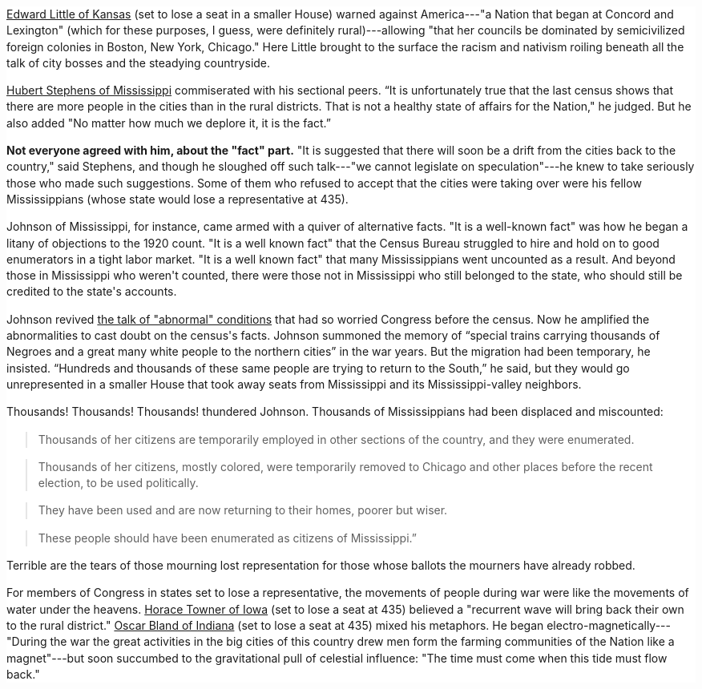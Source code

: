 [Edward Little of Kansas](https://history.house.gov/People/Listing/L/LITTLE,-Edward-Campbell-(L000349)/) (set to lose a seat in a smaller House) warned against America---"a Nation that began at Concord and Lexington" (which for these purposes, I guess, were definitely rural)---allowing "that her councils be dominated by semicivilized foreign colonies in Boston, New York, Chicago." Here Little brought to the surface the racism and nativism roiling beneath all the talk of city bosses and the steadying countryside.

[Hubert Stephens of Mississippi](https://history.house.gov/People/Listing/S/STEPHENS,-Hubert-Durrett-(S000857)/) commiserated with his sectional peers. “It is unfortunately true that the last census shows that there are more people in the cities than in the rural districts. That is not a healthy state of affairs for the Nation," he judged. But he also added "No matter how much we deplore it, it is the fact.”



**Not everyone agreed with him, about the "fact" part.** "It is suggested that there will soon be a drift from the cities back to the country," said Stephens, and though he sloughed off such talk---"we cannot legislate on speculation"---he knew to take seriously those who made such suggestions. Some of them who refused to accept that the cities were taking over were his fellow Mississippians (whose state would lose a representative at 435).

Johnson of Mississippi, for instance, came armed with a quiver of alternative facts. "It is a well-known fact" was how he began a litany of objections to the 1920 count. "It is a well known fact" that the Census Bureau struggled to hire and hold on to good enumerators in a tight labor market. "It is a well known fact" that many Mississippians went uncounted as a result. And beyond those in Mississippi who weren't counted, there were those not in Mississippi who still belonged to the state, who should still be credited to the state's accounts.



Johnson revived [the talk of "abnormal" conditions](https://censusstories.us/2020/06/29/abnormal.html) that had so worried Congress before the census. Now he amplified the abnormalities to cast doubt on the census's facts. Johnson summoned the memory of “special trains carrying thousands of Negroes and a great many white people to the northern cities” in the war years. But the migration had been temporary, he insisted. “Hundreds and thousands of these same people are trying to return to the South,” he said, but they would go unrepresented in a smaller House that took away seats from Mississippi and its Mississippi-valley neighbors.



Thousands! Thousands! Thousands! thundered Johnson. Thousands of Mississippians had been displaced and miscounted:

>Thousands of her citizens are temporarily employed in other sections of the country, and they were enumerated.

>Thousands of her citizens, mostly colored, were temporarily removed to Chicago and other places before the recent election,
 to be used politically.

>They have been used and are now returning to their homes, poorer but wiser.

>These people should have been enumerated as citizens of Mississippi.”

Terrible are the tears of those mourning lost representation for those whose ballots the mourners have already robbed.



For members of Congress in states set to lose a representative, the movements of people during war were like the movements of water under the heavens. [Horace Towner of Iowa](https://history.house.gov/People/Listing/T/TOWNER,-Horace-Mann-(T000325)/) (set to lose a seat at 435) believed a "recurrent wave will bring back their own to the rural district." [Oscar Bland of Indiana](https://history.house.gov/People/Listing/B/BLAND,-Oscar-Edward-(B000542)/) (set to lose a seat at 435) mixed his metaphors. He began electro-magnetically--- "During the war the great activities in the big cities of this country drew men form the farming communities of the Nation like a magnet"---but soon succumbed to the gravitational pull of celestial influence: "The time must come when this tide must flow back."
